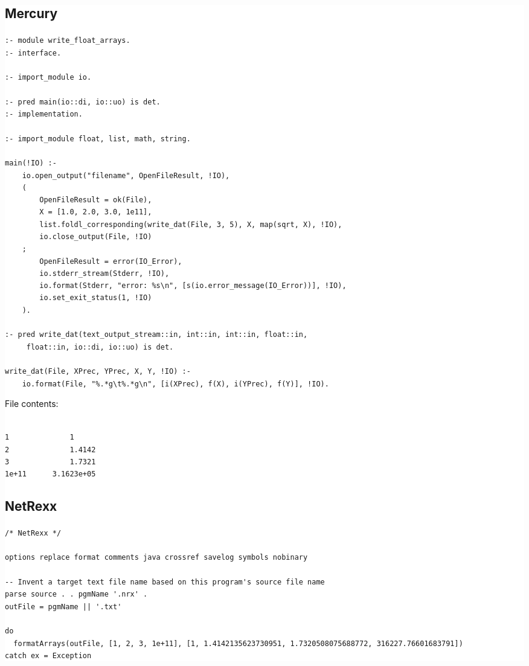 

## Mercury


```Mercury
:- module write_float_arrays.
:- interface.

:- import_module io.

:- pred main(io::di, io::uo) is det.
:- implementation.

:- import_module float, list, math, string.

main(!IO) :-
    io.open_output("filename", OpenFileResult, !IO),
    (
        OpenFileResult = ok(File),
        X = [1.0, 2.0, 3.0, 1e11],
        list.foldl_corresponding(write_dat(File, 3, 5), X, map(sqrt, X), !IO),
        io.close_output(File, !IO)
    ;
        OpenFileResult = error(IO_Error),
        io.stderr_stream(Stderr, !IO),
        io.format(Stderr, "error: %s\n", [s(io.error_message(IO_Error))], !IO),
        io.set_exit_status(1, !IO)
    ).

:- pred write_dat(text_output_stream::in, int::in, int::in, float::in,
     float::in, io::di, io::uo) is det.

write_dat(File, XPrec, YPrec, X, Y, !IO) :-
    io.format(File, "%.*g\t%.*g\n", [i(XPrec), f(X), i(YPrec), f(Y)], !IO).
```


File contents:


```txt

1              1
2              1.4142
3              1.7321
1e+11      3.1623e+05

```



## NetRexx


```NetRexx
/* NetRexx */

options replace format comments java crossref savelog symbols nobinary

-- Invent a target text file name based on this program's source file name
parse source . . pgmName '.nrx' .
outFile = pgmName || '.txt'

do
  formatArrays(outFile, [1, 2, 3, 1e+11], [1, 1.4142135623730951, 1.7320508075688772, 316227.76601683791])
catch ex = Exception
```